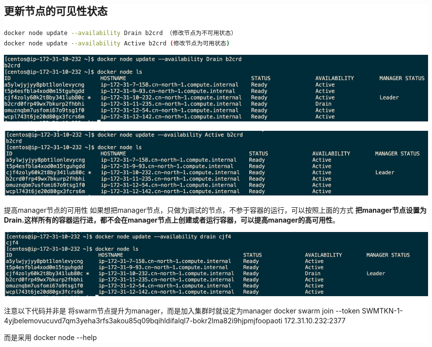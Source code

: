 ## 更新节点的可见性状态

```sh
docker node update --availability Drain b2crd （修改节点为不可用状态）
docker node update --availability Active b2crd (修改节点为可用状态)
```
![](media/15157426673986.jpg)

![](media/15157427861758.jpg)

提高manager节点的可用性
如果想把manager节点，只做为调试的节点，不参于容器的运行，可以按照上面的方式 **把manager节点设置为Drain.这样所有的容器运行进，都不会在manager节点上创建或者运行容器，可以提高manager的高可用性**。

![](media/15157429719813.jpg)


注意以下代码并非是 将swarm节点提升为manager，而是加入集群时就设定为manager
docker swarm join --token SWMTKN-1-4yjbelemovucuvd7qm3yeha3rfs3akou85q09bqihldifalql7-bokr2lma82i9hjpmjfoopaoti 172.31.10.232:2377




而是采用 docker node --help